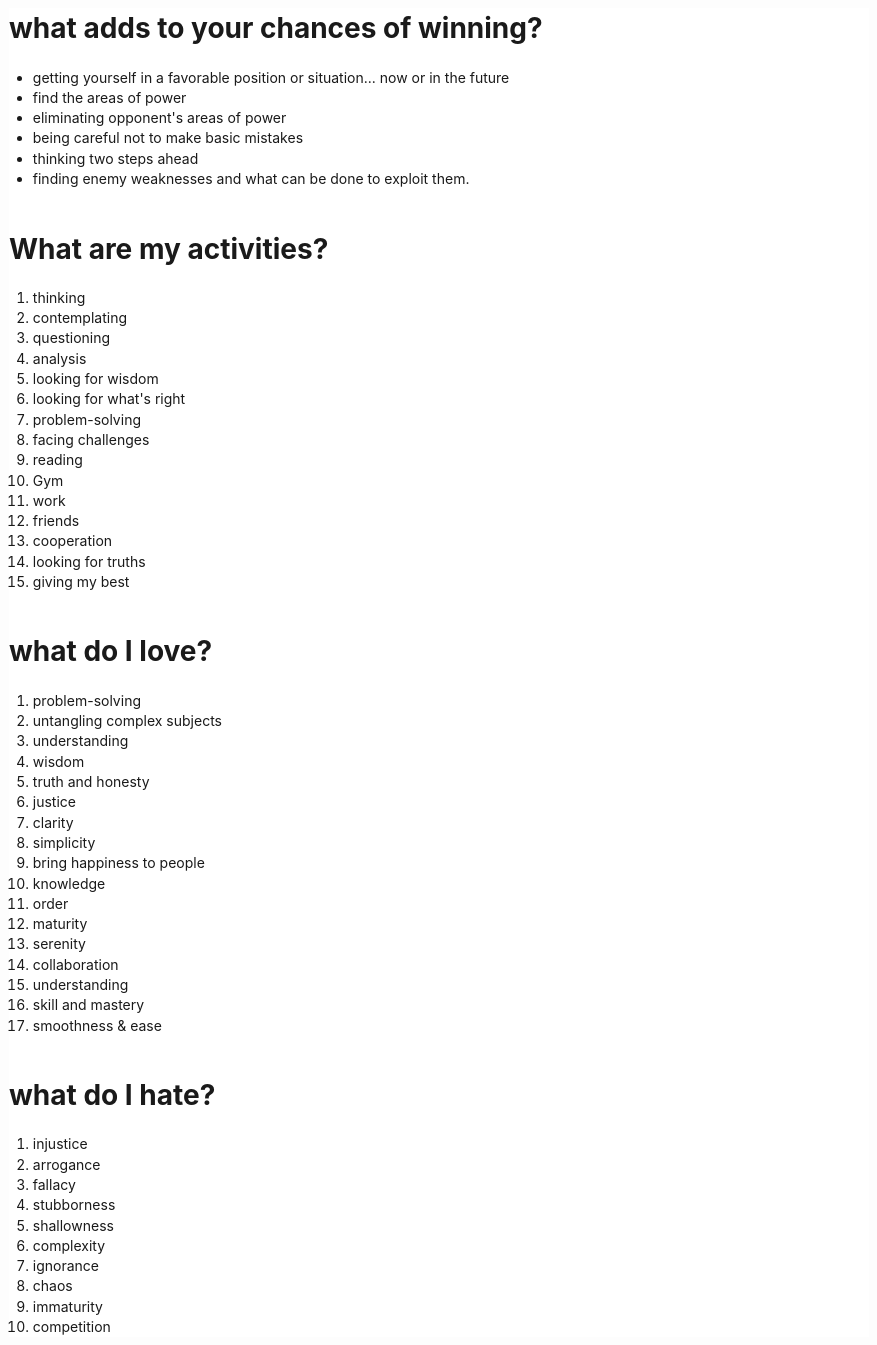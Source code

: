 # what adds to your chances of winning?
- getting yourself in a favorable position or situation... now or in the future 
- find the areas of power
- eliminating opponent's areas of power
- being careful not to make basic mistakes
- thinking two steps ahead
- finding enemy weaknesses and what can be done to exploit them.

# What are my activities?
1. thinking
2. contemplating
3. questioning
4. analysis
5. looking for wisdom
6. looking for what's right
7. problem-solving
8. facing challenges
9. reading
10. Gym
11. work
12. friends
13. cooperation
14. looking for truths
15. giving my best

# what do I love?
1. problem-solving
2. untangling complex subjects
3. understanding
4. wisdom
5. truth and honesty
6. justice
7. clarity
8. simplicity
9. bring happiness to people
10. knowledge
11. order
12. maturity
13. serenity
14. collaboration
15. understanding
16. skill and mastery
17. smoothness & ease

# what do I hate?
1.  injustice
2.  arrogance
3.  fallacy
4.  stubborness
5.  shallowness
6.  complexity
7.  ignorance
8.  chaos
9.  immaturity
10. competition
